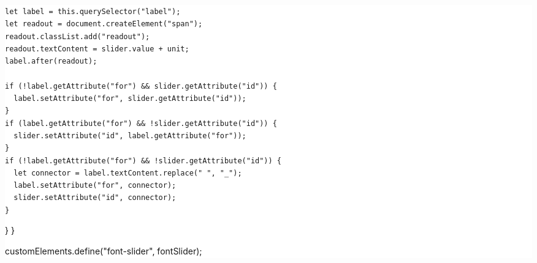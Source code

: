     let label = this.querySelector("label");
    let readout = document.createElement("span");
    readout.classList.add("readout");
    readout.textContent = slider.value + unit;
    label.after(readout);

    if (!label.getAttribute("for") && slider.getAttribute("id")) {
      label.setAttribute("for", slider.getAttribute("id"));
    }
    if (label.getAttribute("for") && !slider.getAttribute("id")) {
      slider.setAttribute("id", label.getAttribute("for"));
    }
    if (!label.getAttribute("for") && !slider.getAttribute("id")) {
      let connector = label.textContent.replace(" ", "_");
      label.setAttribute("for", connector);
      slider.setAttribute("id", connector);
    }
  }
}

customElements.define("font-slider", fontSlider);
</script>

